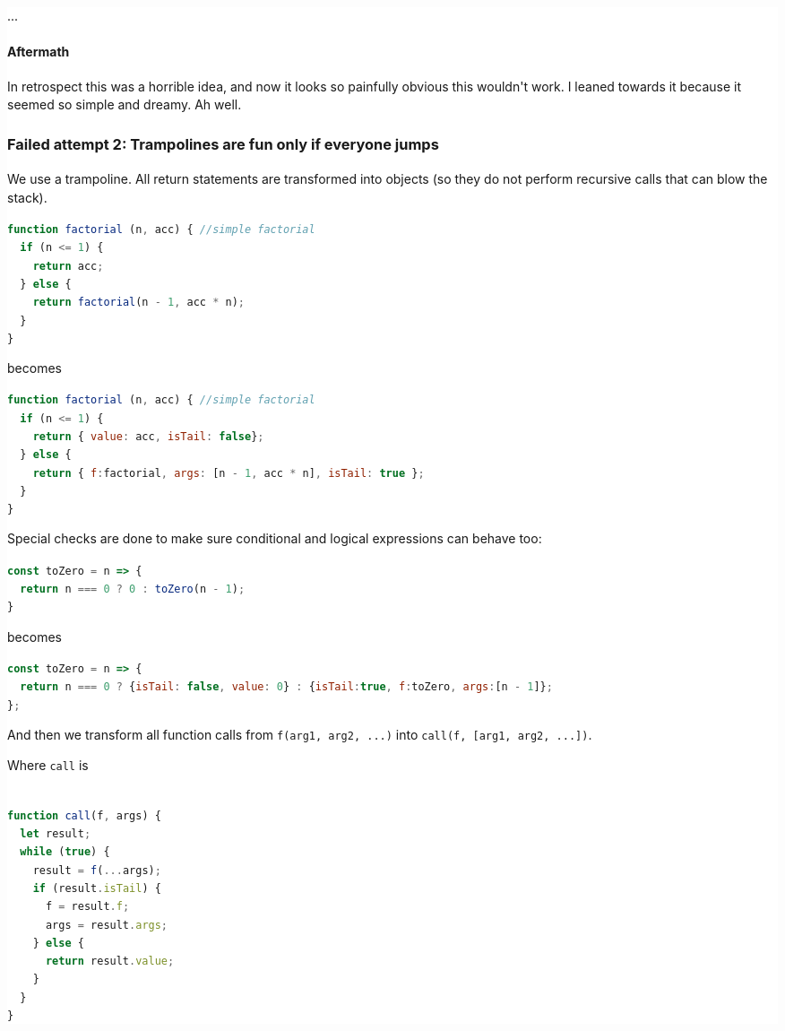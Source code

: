 ...

#### Aftermath

In retrospect this was a horrible idea, and now it looks so painfully obvious this wouldn't work. I leaned towards it because it seemed so simple and dreamy. Ah well.

### Failed attempt 2: Trampolines are fun only if everyone jumps

We use a trampoline. All return statements are transformed into objects (so they do not perform recursive calls that can blow the stack).

```js
function factorial (n, acc) { //simple factorial
  if (n <= 1) {
    return acc;
  } else {
    return factorial(n - 1, acc * n);
  }
}
```

becomes
```js
function factorial (n, acc) { //simple factorial
  if (n <= 1) {
    return { value: acc, isTail: false};
  } else {
    return { f:factorial, args: [n - 1, acc * n], isTail: true };
  }
}
```

Special checks are done to make sure conditional and logical expressions can behave too:

```js
const toZero = n => {
  return n === 0 ? 0 : toZero(n - 1);
}
````

becomes 
```js
const toZero = n => {
  return n === 0 ? {isTail: false, value: 0} : {isTail:true, f:toZero, args:[n - 1]};
};
 ```

And then we transform all function calls from `f(arg1, arg2, ...)` into `call(f, [arg1, arg2, ...])`.

Where `call` is

```js

function call(f, args) {
  let result;
  while (true) {
    result = f(...args);
    if (result.isTail) {
      f = result.f;
      args = result.args;
    } else {
      return result.value;
    }
  }
}
```
